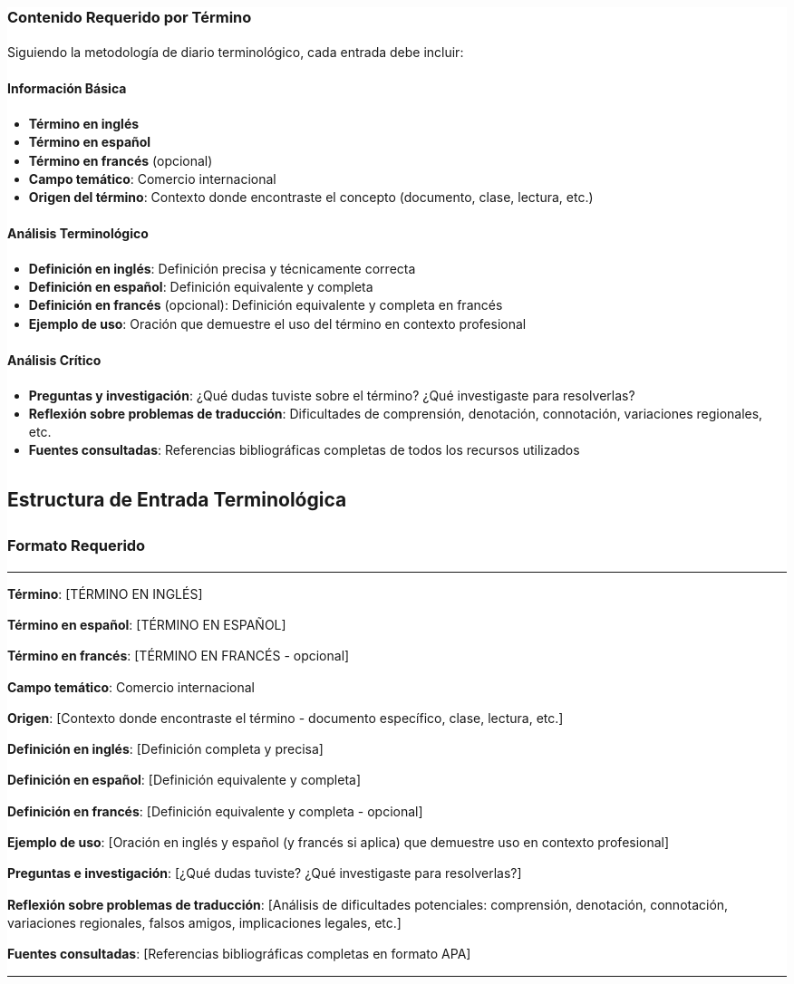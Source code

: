 ### Contenido Requerido por Término

Siguiendo la metodología de diario terminológico, cada entrada debe incluir:

#### Información Básica
- **Término en inglés**
- **Término en español**
- **Término en francés** (opcional)
- **Campo temático**: Comercio internacional
- **Origen del término**: Contexto donde encontraste el concepto (documento, clase, lectura, etc.)

#### Análisis Terminológico
- **Definición en inglés**: Definición precisa y técnicamente correcta
- **Definición en español**: Definición equivalente y completa
- **Definición en francés** (opcional): Definición equivalente y completa en francés
- **Ejemplo de uso**: Oración que demuestre el uso del término en contexto profesional

#### Análisis Crítico
- **Preguntas y investigación**: ¿Qué dudas tuviste sobre el término? ¿Qué investigaste para resolverlas?
- **Reflexión sobre problemas de traducción**: Dificultades de comprensión, denotación, connotación, variaciones regionales, etc.
- **Fuentes consultadas**: Referencias bibliográficas completas de todos los recursos utilizados

## Estructura de Entrada Terminológica

### Formato Requerido

---

**Término**: [TÉRMINO EN INGLÉS]

**Término en español**: [TÉRMINO EN ESPAÑOL]

**Término en francés**: [TÉRMINO EN FRANCÉS - opcional]

**Campo temático**: Comercio internacional

**Origen**: [Contexto donde encontraste el término - documento específico, clase, lectura, etc.]

**Definición en inglés**: [Definición completa y precisa]

**Definición en español**: [Definición equivalente y completa]

**Definición en francés**: [Definición equivalente y completa - opcional]

**Ejemplo de uso**: [Oración en inglés y español (y francés si aplica) que demuestre uso en contexto profesional]

**Preguntas e investigación**: [¿Qué dudas tuviste? ¿Qué investigaste para resolverlas?]

**Reflexión sobre problemas de traducción**: [Análisis de dificultades potenciales: comprensión, denotación, connotación, variaciones regionales, falsos amigos, implicaciones legales, etc.]

**Fuentes consultadas**: [Referencias bibliográficas completas en formato APA]

---